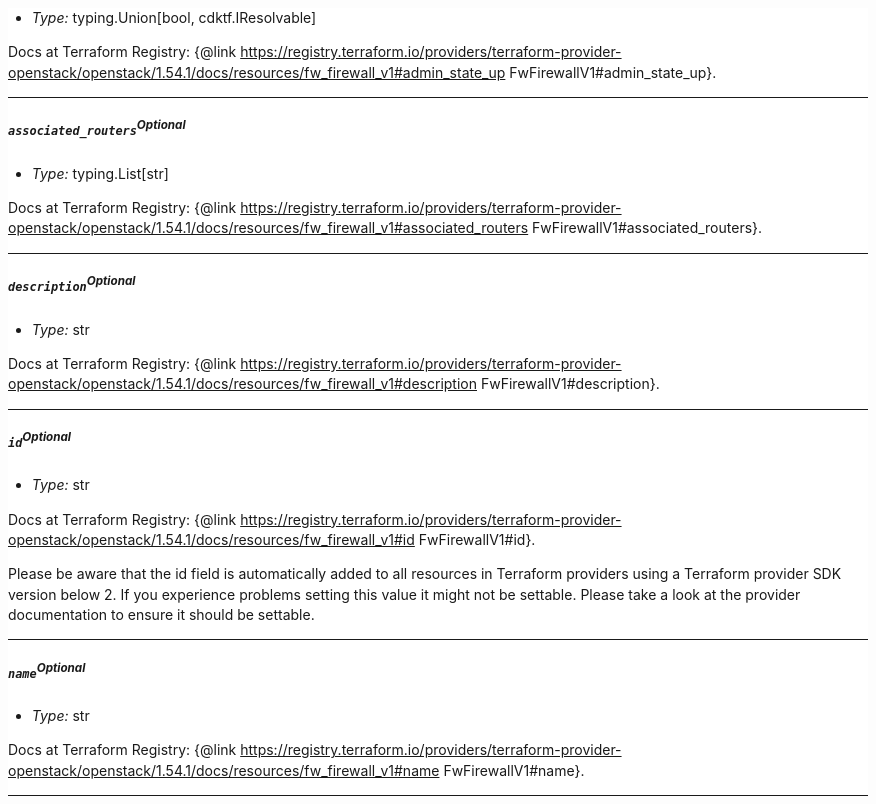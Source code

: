 - *Type:* typing.Union[bool, cdktf.IResolvable]

Docs at Terraform Registry: {@link https://registry.terraform.io/providers/terraform-provider-openstack/openstack/1.54.1/docs/resources/fw_firewall_v1#admin_state_up FwFirewallV1#admin_state_up}.

---

##### `associated_routers`<sup>Optional</sup> <a name="associated_routers" id="@ithings/cdktf-provider-openstack.fwFirewallV1.FwFirewallV1.Initializer.parameter.associatedRouters"></a>

- *Type:* typing.List[str]

Docs at Terraform Registry: {@link https://registry.terraform.io/providers/terraform-provider-openstack/openstack/1.54.1/docs/resources/fw_firewall_v1#associated_routers FwFirewallV1#associated_routers}.

---

##### `description`<sup>Optional</sup> <a name="description" id="@ithings/cdktf-provider-openstack.fwFirewallV1.FwFirewallV1.Initializer.parameter.description"></a>

- *Type:* str

Docs at Terraform Registry: {@link https://registry.terraform.io/providers/terraform-provider-openstack/openstack/1.54.1/docs/resources/fw_firewall_v1#description FwFirewallV1#description}.

---

##### `id`<sup>Optional</sup> <a name="id" id="@ithings/cdktf-provider-openstack.fwFirewallV1.FwFirewallV1.Initializer.parameter.id"></a>

- *Type:* str

Docs at Terraform Registry: {@link https://registry.terraform.io/providers/terraform-provider-openstack/openstack/1.54.1/docs/resources/fw_firewall_v1#id FwFirewallV1#id}.

Please be aware that the id field is automatically added to all resources in Terraform providers using a Terraform provider SDK version below 2.
If you experience problems setting this value it might not be settable. Please take a look at the provider documentation to ensure it should be settable.

---

##### `name`<sup>Optional</sup> <a name="name" id="@ithings/cdktf-provider-openstack.fwFirewallV1.FwFirewallV1.Initializer.parameter.name"></a>

- *Type:* str

Docs at Terraform Registry: {@link https://registry.terraform.io/providers/terraform-provider-openstack/openstack/1.54.1/docs/resources/fw_firewall_v1#name FwFirewallV1#name}.

---
